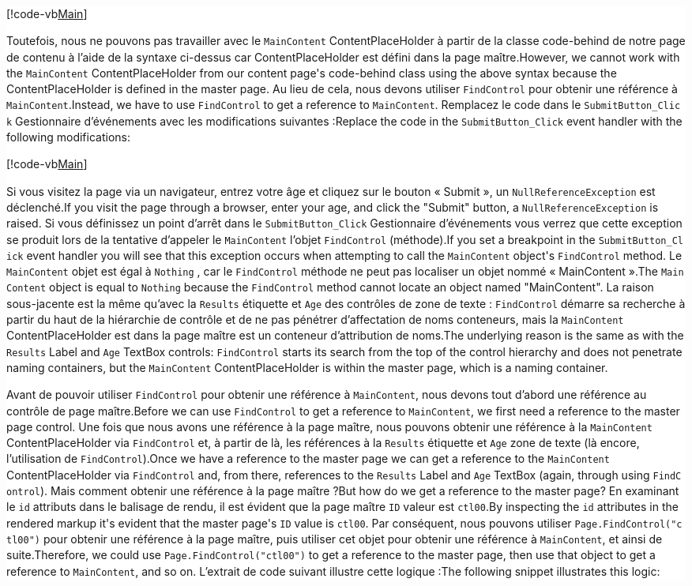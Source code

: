
[!code-vb[Main](control-id-naming-in-content-pages-vb/samples/sample8.vb)]

<span data-ttu-id="11baf-221">Toutefois, nous ne pouvons pas travailler avec le `MainContent` ContentPlaceHolder à partir de la classe code-behind de notre page de contenu à l’aide de la syntaxe ci-dessus car ContentPlaceHolder est défini dans la page maître.</span><span class="sxs-lookup"><span data-stu-id="11baf-221">However, we cannot work with the `MainContent` ContentPlaceHolder from our content page's code-behind class using the above syntax because the ContentPlaceHolder is defined in the master page.</span></span> <span data-ttu-id="11baf-222">Au lieu de cela, nous devons utiliser `FindControl` pour obtenir une référence à `MainContent`.</span><span class="sxs-lookup"><span data-stu-id="11baf-222">Instead, we have to use `FindControl` to get a reference to `MainContent`.</span></span> <span data-ttu-id="11baf-223">Remplacez le code dans le `SubmitButton_Click` Gestionnaire d’événements avec les modifications suivantes :</span><span class="sxs-lookup"><span data-stu-id="11baf-223">Replace the code in the `SubmitButton_Click` event handler with the following modifications:</span></span>


[!code-vb[Main](control-id-naming-in-content-pages-vb/samples/sample9.vb)]

<span data-ttu-id="11baf-224">Si vous visitez la page via un navigateur, entrez votre âge et cliquez sur le bouton « Submit », un `NullReferenceException` est déclenché.</span><span class="sxs-lookup"><span data-stu-id="11baf-224">If you visit the page through a browser, enter your age, and click the "Submit" button, a `NullReferenceException` is raised.</span></span> <span data-ttu-id="11baf-225">Si vous définissez un point d’arrêt dans le `SubmitButton_Click` Gestionnaire d’événements vous verrez que cette exception se produit lors de la tentative d’appeler le `MainContent` l’objet `FindControl` (méthode).</span><span class="sxs-lookup"><span data-stu-id="11baf-225">If you set a breakpoint in the `SubmitButton_Click` event handler you will see that this exception occurs when attempting to call the `MainContent` object's `FindControl` method.</span></span> <span data-ttu-id="11baf-226">Le `MainContent` objet est égal à `Nothing` , car le `FindControl` méthode ne peut pas localiser un objet nommé « MainContent ».</span><span class="sxs-lookup"><span data-stu-id="11baf-226">The `MainContent` object is equal to `Nothing` because the `FindControl` method cannot locate an object named "MainContent".</span></span> <span data-ttu-id="11baf-227">La raison sous-jacente est la même qu’avec la `Results` étiquette et `Age` des contrôles de zone de texte : `FindControl` démarre sa recherche à partir du haut de la hiérarchie de contrôle et de ne pas pénétrer d’affectation de noms conteneurs, mais la `MainContent` ContentPlaceHolder est dans la page maître est un conteneur d’attribution de noms.</span><span class="sxs-lookup"><span data-stu-id="11baf-227">The underlying reason is the same as with the `Results` Label and `Age` TextBox controls: `FindControl` starts its search from the top of the control hierarchy and does not penetrate naming containers, but the `MainContent` ContentPlaceHolder is within the master page, which is a naming container.</span></span>

<span data-ttu-id="11baf-228">Avant de pouvoir utiliser `FindControl` pour obtenir une référence à `MainContent`, nous devons tout d’abord une référence au contrôle de page maître.</span><span class="sxs-lookup"><span data-stu-id="11baf-228">Before we can use `FindControl` to get a reference to `MainContent`, we first need a reference to the master page control.</span></span> <span data-ttu-id="11baf-229">Une fois que nous avons une référence à la page maître, nous pouvons obtenir une référence à la `MainContent` ContentPlaceHolder via `FindControl` et, à partir de là, les références à la `Results` étiquette et `Age` zone de texte (là encore, l’utilisation de `FindControl`).</span><span class="sxs-lookup"><span data-stu-id="11baf-229">Once we have a reference to the master page we can get a reference to the `MainContent` ContentPlaceHolder via `FindControl` and, from there, references to the `Results` Label and `Age` TextBox (again, through using `FindControl`).</span></span> <span data-ttu-id="11baf-230">Mais comment obtenir une référence à la page maître ?</span><span class="sxs-lookup"><span data-stu-id="11baf-230">But how do we get a reference to the master page?</span></span> <span data-ttu-id="11baf-231">En examinant le `id` attributs dans le balisage de rendu, il est évident que la page maître `ID` valeur est `ctl00`.</span><span class="sxs-lookup"><span data-stu-id="11baf-231">By inspecting the `id` attributes in the rendered markup it's evident that the master page's `ID` value is `ctl00`.</span></span> <span data-ttu-id="11baf-232">Par conséquent, nous pouvons utiliser `Page.FindControl("ctl00")` pour obtenir une référence à la page maître, puis utiliser cet objet pour obtenir une référence à `MainContent`, et ainsi de suite.</span><span class="sxs-lookup"><span data-stu-id="11baf-232">Therefore, we could use `Page.FindControl("ctl00")` to get a reference to the master page, then use that object to get a reference to `MainContent`, and so on.</span></span> <span data-ttu-id="11baf-233">L’extrait de code suivant illustre cette logique :</span><span class="sxs-lookup"><span data-stu-id="11baf-233">The following snippet illustrates this logic:</span></span>
